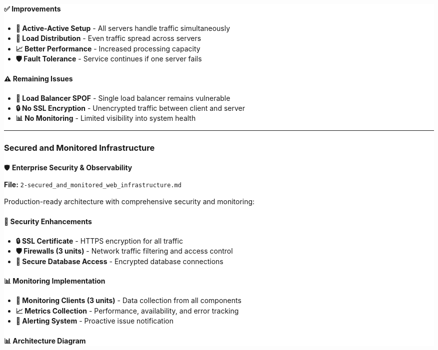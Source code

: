 #### ✅ Improvements
- **🚀 Active-Active Setup** - All servers handle traffic simultaneously
- **🔄 Load Distribution** - Even traffic spread across servers
- **📈 Better Performance** - Increased processing capacity
- **🛡️ Fault Tolerance** - Service continues if one server fails

#### ⚠️ Remaining Issues
- **🔌 Load Balancer SPOF** - Single load balancer remains vulnerable
- **🔒 No SSL Encryption** - Unencrypted traffic between client and server
- **📊 No Monitoring** - Limited visibility into system health

---

### Secured and Monitored Infrastructure
🛡️ **Enterprise Security & Observability**

**File:** `2-secured_and_monitored_web_infrastructure.md`

Production-ready architecture with comprehensive security and monitoring:

#### 🔧 Security Enhancements
- **🔒 SSL Certificate** - HTTPS encryption for all traffic
- **🛡️ Firewalls (3 units)** - Network traffic filtering and access control
- **🔐 Secure Database Access** - Encrypted database connections

#### 📊 Monitoring Implementation
- **📡 Monitoring Clients (3 units)** - Data collection from all components
- **📈 Metrics Collection** - Performance, availability, and error tracking
- **🚨 Alerting System** - Proactive issue notification

#### 📊 Architecture Diagram
